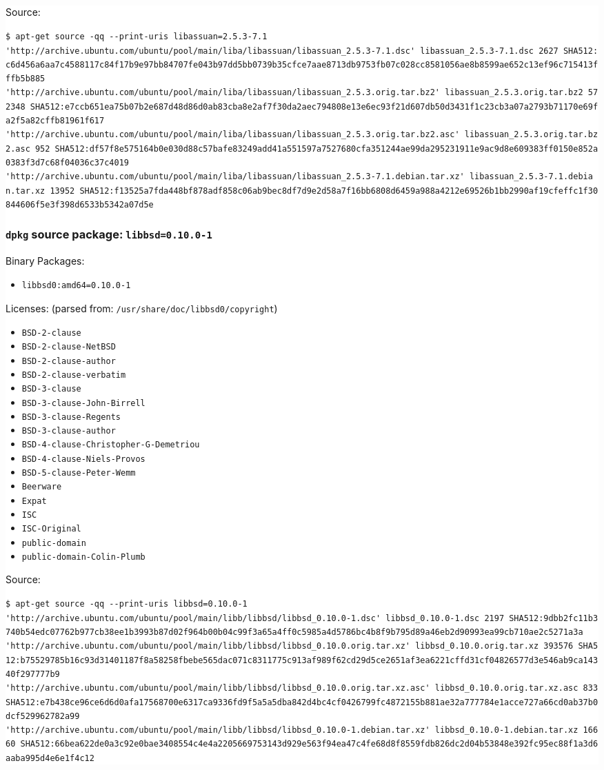 Source:

```console
$ apt-get source -qq --print-uris libassuan=2.5.3-7.1
'http://archive.ubuntu.com/ubuntu/pool/main/liba/libassuan/libassuan_2.5.3-7.1.dsc' libassuan_2.5.3-7.1.dsc 2627 SHA512:c6d456a6aa7c4588117c84f17b9e97bb84707fe043b97dd5bb0739b35cfce7aae8713db9753fb07c028cc8581056ae8b8599ae652c13ef96c715413fffb5b885
'http://archive.ubuntu.com/ubuntu/pool/main/liba/libassuan/libassuan_2.5.3.orig.tar.bz2' libassuan_2.5.3.orig.tar.bz2 572348 SHA512:e7ccb651ea75b07b2e687d48d86d0ab83cba8e2af7f30da2aec794808e13e6ec93f21d607db50d3431f1c23cb3a07a2793b71170e69fa2f5a82cffb81961f617
'http://archive.ubuntu.com/ubuntu/pool/main/liba/libassuan/libassuan_2.5.3.orig.tar.bz2.asc' libassuan_2.5.3.orig.tar.bz2.asc 952 SHA512:df57f8e575164b0e030d88c57bafe83249add41a551597a7527680cfa351244ae99da295231911e9ac9d8e609383ff0150e852a0383f3d7c68f04036c37c4019
'http://archive.ubuntu.com/ubuntu/pool/main/liba/libassuan/libassuan_2.5.3-7.1.debian.tar.xz' libassuan_2.5.3-7.1.debian.tar.xz 13952 SHA512:f13525a7fda448bf878adf858c06ab9bec8df7d9e2d58a7f16bb6808d6459a988a4212e69526b1bb2990af19cfeffc1f30844606f5e3f398d6533b5342a07d5e
```

### `dpkg` source package: `libbsd=0.10.0-1`

Binary Packages:

- `libbsd0:amd64=0.10.0-1`

Licenses: (parsed from: `/usr/share/doc/libbsd0/copyright`)

- `BSD-2-clause`
- `BSD-2-clause-NetBSD`
- `BSD-2-clause-author`
- `BSD-2-clause-verbatim`
- `BSD-3-clause`
- `BSD-3-clause-John-Birrell`
- `BSD-3-clause-Regents`
- `BSD-3-clause-author`
- `BSD-4-clause-Christopher-G-Demetriou`
- `BSD-4-clause-Niels-Provos`
- `BSD-5-clause-Peter-Wemm`
- `Beerware`
- `Expat`
- `ISC`
- `ISC-Original`
- `public-domain`
- `public-domain-Colin-Plumb`

Source:

```console
$ apt-get source -qq --print-uris libbsd=0.10.0-1
'http://archive.ubuntu.com/ubuntu/pool/main/libb/libbsd/libbsd_0.10.0-1.dsc' libbsd_0.10.0-1.dsc 2197 SHA512:9dbb2fc11b3740b54edc07762b977cb38ee1b3993b87d02f964b00b04c99f3a65a4ff0c5985a4d5786bc4b8f9b795d89a46eb2d90993ea99cb710ae2c5271a3a
'http://archive.ubuntu.com/ubuntu/pool/main/libb/libbsd/libbsd_0.10.0.orig.tar.xz' libbsd_0.10.0.orig.tar.xz 393576 SHA512:b75529785b16c93d31401187f8a58258fbebe565dac071c8311775c913af989f62cd29d5ce2651af3ea6221cffd31cf04826577d3e546ab9ca14340f297777b9
'http://archive.ubuntu.com/ubuntu/pool/main/libb/libbsd/libbsd_0.10.0.orig.tar.xz.asc' libbsd_0.10.0.orig.tar.xz.asc 833 SHA512:e7b438ce96ce6d6d0afa17568700e6317ca9336fd9f5a5a5dba842d4bc4cf0426799fc4872155b881ae32a777784e1acce727a66cd0ab37b0dcf529962782a99
'http://archive.ubuntu.com/ubuntu/pool/main/libb/libbsd/libbsd_0.10.0-1.debian.tar.xz' libbsd_0.10.0-1.debian.tar.xz 16660 SHA512:66bea622de0a3c92e0bae3408554c4e4a2205669753143d929e563f94ea47c4fe68d8f8559fdb826dc2d04b53848e392fc95ec88f1a3d6aaba995d4e6e1f4c12
```
